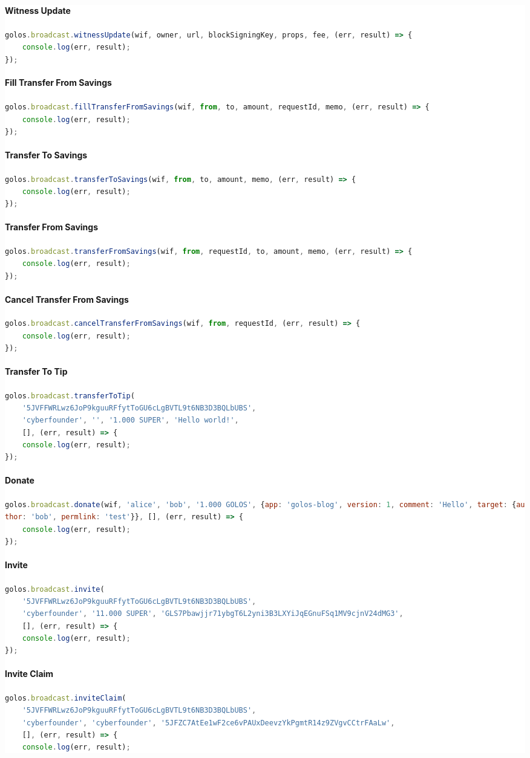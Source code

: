 ```js
```
#### Witness Update
```js
golos.broadcast.witnessUpdate(wif, owner, url, blockSigningKey, props, fee, (err, result) => {
    console.log(err, result);
});
```
#### Fill Transfer From Savings
```js
golos.broadcast.fillTransferFromSavings(wif, from, to, amount, requestId, memo, (err, result) => {
    console.log(err, result);
});
```
#### Transfer To Savings
```js
golos.broadcast.transferToSavings(wif, from, to, amount, memo, (err, result) => {
    console.log(err, result);
});
```
#### Transfer From Savings
```js
golos.broadcast.transferFromSavings(wif, from, requestId, to, amount, memo, (err, result) => {
    console.log(err, result);
});
```
#### Cancel Transfer From Savings
```js
golos.broadcast.cancelTransferFromSavings(wif, from, requestId, (err, result) => {
    console.log(err, result);
});
```
#### Transfer To Tip
```js
golos.broadcast.transferToTip(
    '5JVFFWRLwz6JoP9kguuRFfytToGU6cLgBVTL9t6NB3D3BQLbUBS',
    'cyberfounder', '', '1.000 SUPER', 'Hello world!',
    [], (err, result) => {
    console.log(err, result);
});
```
#### Donate
```js
golos.broadcast.donate(wif, 'alice', 'bob', '1.000 GOLOS', {app: 'golos-blog', version: 1, comment: 'Hello', target: {author: 'bob', permlink: 'test'}}, [], (err, result) => {
    console.log(err, result);
});
```
#### Invite
```js
golos.broadcast.invite(
    '5JVFFWRLwz6JoP9kguuRFfytToGU6cLgBVTL9t6NB3D3BQLbUBS',
    'cyberfounder', '11.000 SUPER', 'GLS7Pbawjjr71ybgT6L2yni3B3LXYiJqEGnuFSq1MV9cjnV24dMG3',
    [], (err, result) => {
    console.log(err, result);
});
```
#### Invite Claim
```js
golos.broadcast.inviteClaim(
    '5JVFFWRLwz6JoP9kguuRFfytToGU6cLgBVTL9t6NB3D3BQLbUBS',
    'cyberfounder', 'cyberfounder', '5JFZC7AtEe1wF2ce6vPAUxDeevzYkPgmtR14z9ZVgvCCtrFAaLw',
    [], (err, result) => {
    console.log(err, result);
```